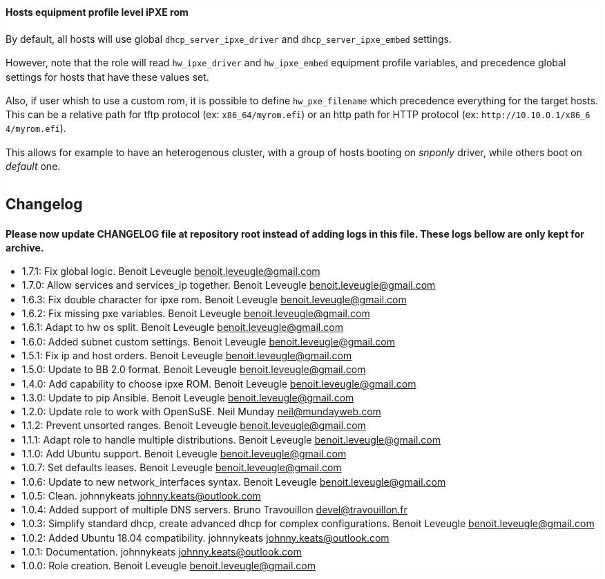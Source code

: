 #### Hosts equipment profile level iPXE rom

By default, all hosts will use global `dhcp_server_ipxe_driver` and `dhcp_server_ipxe_embed`
settings.

However, note that the role will read `hw_ipxe_driver` and `hw_ipxe_embed` equipment profile variables, and precedence global settings for hosts that have these values set.

Also, if user whish to use a custom rom, it is possible to define `hw_pxe_filename` which precedence everything for the target hosts. This can be a relative path for tftp protocol (ex: `x86_64/myrom.efi`) or an http path for HTTP protocol (ex: `http://10.10.0.1/x86_64/myrom.efi`).

This allows for example to have an heterogenous cluster, with a group of hosts booting on *snponly* driver, while others boot on *default* one.

## Changelog

**Please now update CHANGELOG file at repository root instead of adding logs in this file.
These logs bellow are only kept for archive.**

* 1.7.1: Fix global logic. Benoit Leveugle <benoit.leveugle@gmail.com>
* 1.7.0: Allow services and services_ip together. Benoit Leveugle <benoit.leveugle@gmail.com>
* 1.6.3: Fix double character for ipxe rom. Benoit Leveugle <benoit.leveugle@gmail.com>
* 1.6.2: Fix missing pxe variables. Benoit Leveugle <benoit.leveugle@gmail.com>
* 1.6.1: Adapt to hw os split. Benoit Leveugle <benoit.leveugle@gmail.com>
* 1.6.0: Added subnet custom settings. Benoit Leveugle <benoit.leveugle@gmail.com>
* 1.5.1: Fix ip and host orders. Benoit Leveugle <benoit.leveugle@gmail.com>
* 1.5.0: Update to BB 2.0 format. Benoit Leveugle <benoit.leveugle@gmail.com>
* 1.4.0: Add capability to choose ipxe ROM. Benoit Leveugle <benoit.leveugle@gmail.com>
* 1.3.0: Update to pip Ansible. Benoit Leveugle <benoit.leveugle@gmail.com>
* 1.2.0: Update role to work with OpenSuSE. Neil Munday <neil@mundayweb.com>
* 1.1.2: Prevent unsorted ranges. Benoit Leveugle <benoit.leveugle@gmail.com>
* 1.1.1: Adapt role to handle multiple distributions. Benoit Leveugle <benoit.leveugle@gmail.com>
* 1.1.0: Add Ubuntu support. Benoit Leveugle <benoit.leveugle@gmail.com>
* 1.0.7: Set defaults leases. Benoit Leveugle <benoit.leveugle@gmail.com>
* 1.0.6: Update to new network_interfaces syntax. Benoit Leveugle <benoit.leveugle@gmail.com>
* 1.0.5: Clean. johnnykeats <johnny.keats@outlook.com>
* 1.0.4: Added support of multiple DNS servers. Bruno Travouillon <devel@travouillon.fr>
* 1.0.3: Simplify standard dhcp, create advanced dhcp for complex configurations. Benoit Leveugle <benoit.leveugle@gmail.com>
* 1.0.2: Added Ubuntu 18.04 compatibility. johnnykeats <johnny.keats@outlook.com>
* 1.0.1: Documentation. johnnykeats <johnny.keats@outlook.com>
* 1.0.0: Role creation. Benoit Leveugle <benoit.leveugle@gmail.com>
